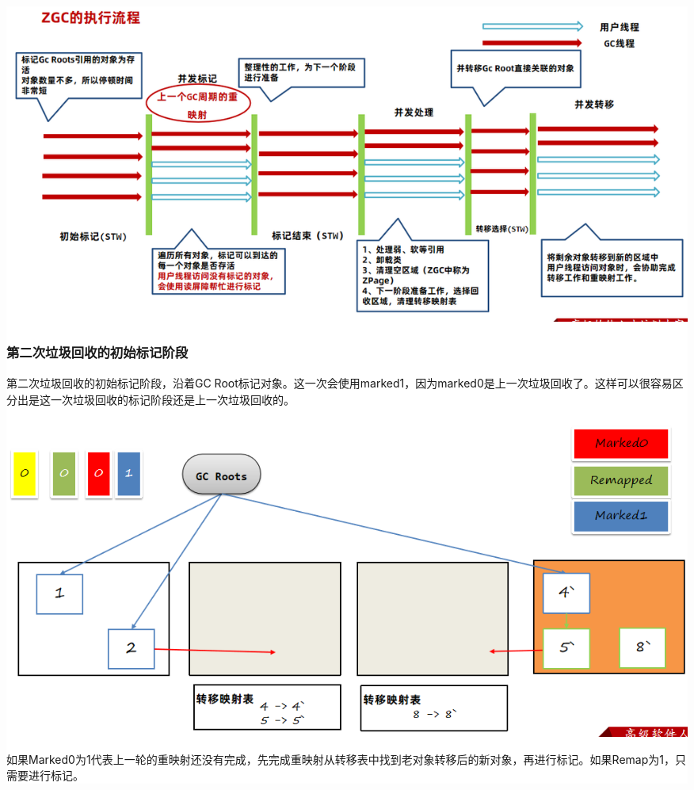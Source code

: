 ![img](./7.4、JVM原理篇.assets/1715579966959-426.png)

### 第二次垃圾回收的初始标记阶段

第二次垃圾回收的初始标记阶段，沿着GC Root标记对象。这一次会使用marked1，因为marked0是上一次垃圾回收了。这样可以很容易区分出是这一次垃圾回收的标记阶段还是上一次垃圾回收的。

![img](./7.4、JVM原理篇.assets/1715579966959-427.png)

如果Marked0为1代表上一轮的重映射还没有完成，先完成重映射从转移表中找到老对象转移后的新对象，再进行标记。如果Remap为1，只需要进行标记。
